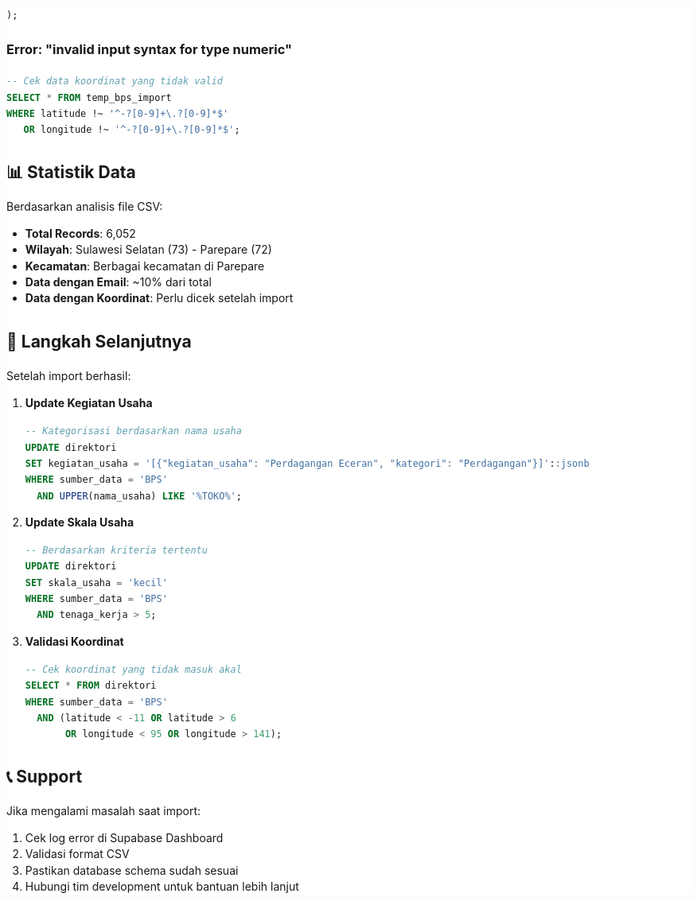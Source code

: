 ```sql
);
```

### Error: "invalid input syntax for type numeric"
```sql
-- Cek data koordinat yang tidak valid
SELECT * FROM temp_bps_import 
WHERE latitude !~ '^-?[0-9]+\.?[0-9]*$' 
   OR longitude !~ '^-?[0-9]+\.?[0-9]*$';
```

## 📊 Statistik Data

Berdasarkan analisis file CSV:
- **Total Records**: 6,052
- **Wilayah**: Sulawesi Selatan (73) - Parepare (72)
- **Kecamatan**: Berbagai kecamatan di Parepare
- **Data dengan Email**: ~10% dari total
- **Data dengan Koordinat**: Perlu dicek setelah import

## 🎯 Langkah Selanjutnya

Setelah import berhasil:

1. **Update Kegiatan Usaha**
   ```sql
   -- Kategorisasi berdasarkan nama usaha
   UPDATE direktori 
   SET kegiatan_usaha = '[{"kegiatan_usaha": "Perdagangan Eceran", "kategori": "Perdagangan"}]'::jsonb
   WHERE sumber_data = 'BPS' 
     AND UPPER(nama_usaha) LIKE '%TOKO%';
   ```

2. **Update Skala Usaha**
   ```sql
   -- Berdasarkan kriteria tertentu
   UPDATE direktori 
   SET skala_usaha = 'kecil'
   WHERE sumber_data = 'BPS' 
     AND tenaga_kerja > 5;
   ```

3. **Validasi Koordinat**
   ```sql
   -- Cek koordinat yang tidak masuk akal
   SELECT * FROM direktori 
   WHERE sumber_data = 'BPS'
     AND (latitude < -11 OR latitude > 6 
          OR longitude < 95 OR longitude > 141);
   ```

## 📞 Support

Jika mengalami masalah saat import:
1. Cek log error di Supabase Dashboard
2. Validasi format CSV
3. Pastikan database schema sudah sesuai
4. Hubungi tim development untuk bantuan lebih lanjut
